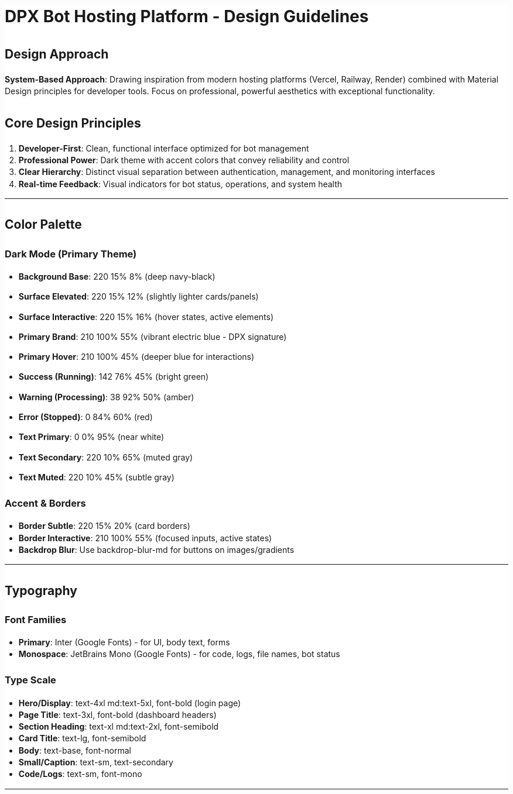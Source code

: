 # DPX Bot Hosting Platform - Design Guidelines

## Design Approach
**System-Based Approach**: Drawing inspiration from modern hosting platforms (Vercel, Railway, Render) combined with Material Design principles for developer tools. Focus on professional, powerful aesthetics with exceptional functionality.

## Core Design Principles
1. **Developer-First**: Clean, functional interface optimized for bot management
2. **Professional Power**: Dark theme with accent colors that convey reliability and control
3. **Clear Hierarchy**: Distinct visual separation between authentication, management, and monitoring interfaces
4. **Real-time Feedback**: Visual indicators for bot status, operations, and system health

---

## Color Palette

### Dark Mode (Primary Theme)
- **Background Base**: 220 15% 8% (deep navy-black)
- **Surface Elevated**: 220 15% 12% (slightly lighter cards/panels)
- **Surface Interactive**: 220 15% 16% (hover states, active elements)

- **Primary Brand**: 210 100% 55% (vibrant electric blue - DPX signature)
- **Primary Hover**: 210 100% 45% (deeper blue for interactions)

- **Success (Running)**: 142 76% 45% (bright green)
- **Warning (Processing)**: 38 92% 50% (amber)
- **Error (Stopped)**: 0 84% 60% (red)

- **Text Primary**: 0 0% 95% (near white)
- **Text Secondary**: 220 10% 65% (muted gray)
- **Text Muted**: 220 10% 45% (subtle gray)

### Accent & Borders
- **Border Subtle**: 220 15% 20% (card borders)
- **Border Interactive**: 210 100% 55% (focused inputs, active states)
- **Backdrop Blur**: Use backdrop-blur-md for buttons on images/gradients

---

## Typography

### Font Families
- **Primary**: Inter (Google Fonts) - for UI, body text, forms
- **Monospace**: JetBrains Mono (Google Fonts) - for code, logs, file names, bot status

### Type Scale
- **Hero/Display**: text-4xl md:text-5xl, font-bold (login page)
- **Page Title**: text-3xl, font-bold (dashboard headers)
- **Section Heading**: text-xl md:text-2xl, font-semibold
- **Card Title**: text-lg, font-semibold
- **Body**: text-base, font-normal
- **Small/Caption**: text-sm, text-secondary
- **Code/Logs**: text-sm, font-mono

---
